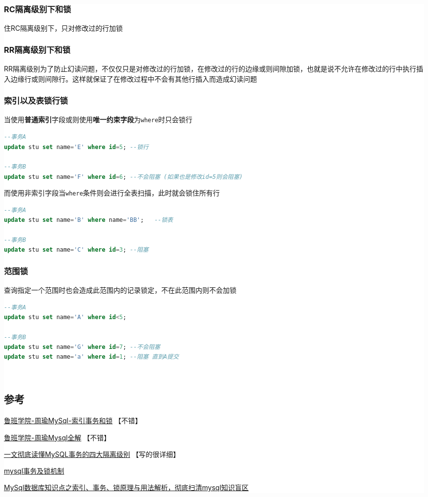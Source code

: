 ### RC隔离级别下和锁

住RC隔离级别下，只对修改过的行加锁

### RR隔离级别下和锁

RR隔离级别为了防止幻读问题，不仅仅只是对修改过的行加锁，在修改过的行的边缘或则间隙加锁，也就是说不允许在修改过的行中执行插入边缘行或则间隙行。这样就保证了在修改过程中不会有其他行插入而造成幻读问题

### 索引以及表锁行锁

当使用**普通索引**字段或则使用**唯一约束字段**为`where`时只会锁行

```sql
--事务A
update stu set name='E' where id=5; --锁行

--事务B
update stu set name='F' where id=6; --不会阻塞 (如果也是修改id=5则会阻塞)
```

而使用非索引字段当`where`条件则会进行全表扫描，此时就会锁住所有行

```sql
--事务A
update stu set name='B' where name='BB';   --锁表

--事务B
update stu set name='C' where id=3; --阻塞
```

### 范围锁

查询指定一个范围时也会造成此范围内的记录锁定，不在此范围内则不会加锁

```sql
--事务A
update stu set name='A' where id<5;

--事务B
update stu set name='G' where id=7; --不会阻塞
update stu set name='a' where id=1; --阻塞 直到A提交
```

​    

## 参考

[鲁班学院-周瑜MySql-索引事务和锁](https://www.bilibili.com/video/BV1uK4y1a7Z6?p=8) 【不错】

[鲁班学院-周瑜Mysql全解](https://www.bilibili.com/video/BV1W64y1u761?p=9) 【不错】

[一文彻底读懂MySQL事务的四大隔离级别](https://juejin.cn/post/6844904115353436174) 【写的很详细】

[mysql事务及锁机制](https://www.bilibili.com/video/BV13E411q7oV?from=search&seid=12578289313986651427)

[MySql数据库知识点之索引、事务、锁原理与用法解析，彻底扫清mysql知识盲区](https://www.bilibili.com/video/BV1uK4y1a7Z6?p=6&t=432)
